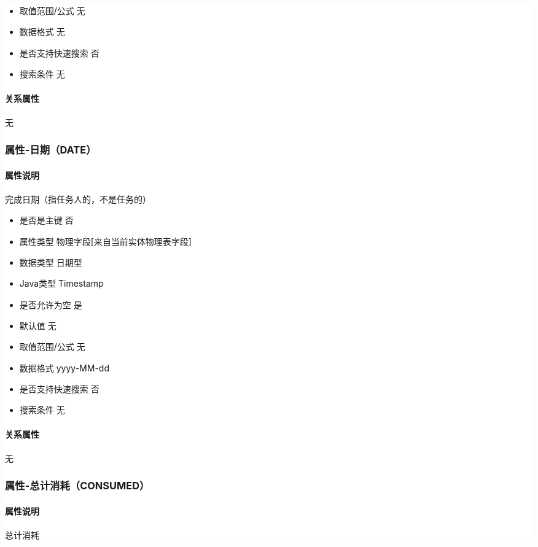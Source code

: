 - 取值范围/公式
无

- 数据格式
无

- 是否支持快速搜索
否

- 搜索条件
无

#### 关系属性
无

### 属性-日期（DATE）
#### 属性说明
完成日期（指任务人的，不是任务的）

- 是否是主键
否

- 属性类型
物理字段[来自当前实体物理表字段]

- 数据类型
日期型

- Java类型
Timestamp

- 是否允许为空
是

- 默认值
无

- 取值范围/公式
无

- 数据格式
yyyy-MM-dd

- 是否支持快速搜索
否

- 搜索条件
无

#### 关系属性
无

### 属性-总计消耗（CONSUMED）
#### 属性说明
总计消耗
